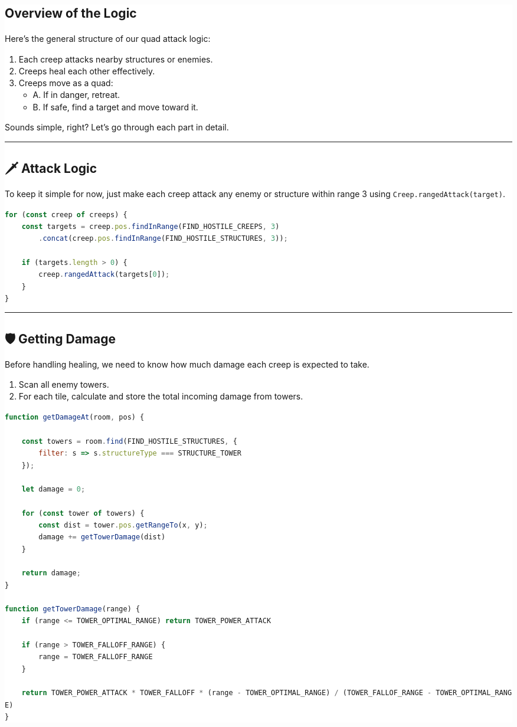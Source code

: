 ## Overview of the Logic

Here’s the general structure of our quad attack logic:

1. Each creep attacks nearby structures or enemies.
2. Creeps heal each other effectively.
3. Creeps move as a quad:
   - A. If in danger, retreat.
   - B. If safe, find a target and move toward it.

Sounds simple, right? Let’s go through each part in detail.

---

## 🗡️ Attack Logic

To keep it simple for now, just make each creep attack any enemy or structure within range 3 using `Creep.rangedAttack(target)`.

```js
for (const creep of creeps) {
    const targets = creep.pos.findInRange(FIND_HOSTILE_CREEPS, 3)
        .concat(creep.pos.findInRange(FIND_HOSTILE_STRUCTURES, 3));

    if (targets.length > 0) {
        creep.rangedAttack(targets[0]);
    }
}
```

---

## 🛡️ Getting Damage

Before handling healing, we need to know how much damage each creep is expected to take.

1. Scan all enemy towers.
2. For each tile, calculate and store the total incoming damage from towers.

```js
function getDamageAt(room, pos) {

    const towers = room.find(FIND_HOSTILE_STRUCTURES, {
        filter: s => s.structureType === STRUCTURE_TOWER
    });

    let damage = 0;

    for (const tower of towers) {
        const dist = tower.pos.getRangeTo(x, y);
        damage += getTowerDamage(dist)
    }

    return damage;
}

function getTowerDamage(range) {
    if (range <= TOWER_OPTIMAL_RANGE) return TOWER_POWER_ATTACK

    if (range > TOWER_FALLOFF_RANGE) {
        range = TOWER_FALLOFF_RANGE
    }

    return TOWER_POWER_ATTACK * TOWER_FALLOFF * (range - TOWER_OPTIMAL_RANGE) / (TOWER_FALLOF_RANGE - TOWER_OPTIMAL_RANGE)
}
```